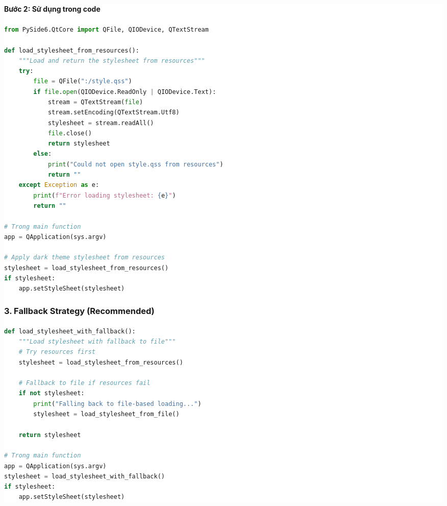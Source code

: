 #### Bước 2: Sử dụng trong code
```python
from PySide6.QtCore import QFile, QIODevice, QTextStream

def load_stylesheet_from_resources():
    """Load and return the stylesheet from resources"""
    try:
        file = QFile(":/style.qss")
        if file.open(QIODevice.ReadOnly | QIODevice.Text):
            stream = QTextStream(file)
            stream.setEncoding(QTextStream.Utf8)
            stylesheet = stream.readAll()
            file.close()
            return stylesheet
        else:
            print("Could not open style.qss from resources")
            return ""
    except Exception as e:
        print(f"Error loading stylesheet: {e}")
        return ""

# Trong main function
app = QApplication(sys.argv)

# Apply dark theme stylesheet from resources
stylesheet = load_stylesheet_from_resources()
if stylesheet:
    app.setStyleSheet(stylesheet)
```

### 3. Fallback Strategy (Recommended)

```python
def load_stylesheet_with_fallback():
    """Load stylesheet with fallback to file"""
    # Try resources first
    stylesheet = load_stylesheet_from_resources()
    
    # Fallback to file if resources fail
    if not stylesheet:
        print("Falling back to file-based loading...")
        stylesheet = load_stylesheet_from_file()
    
    return stylesheet

# Trong main function
app = QApplication(sys.argv)
stylesheet = load_stylesheet_with_fallback()
if stylesheet:
    app.setStyleSheet(stylesheet)
```

